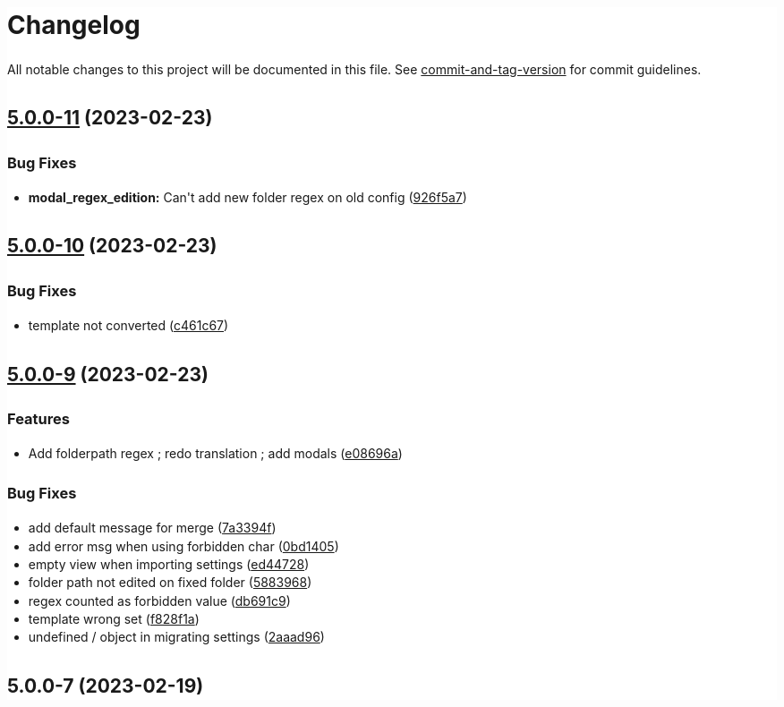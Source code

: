 # Changelog

All notable changes to this project will be documented in this file. See [commit-and-tag-version](https://github.com/absolute-version/commit-and-tag-version) for commit guidelines.

## [5.0.0-11](https://github.com/ObsidianPublisher/obsidian-github-publisher/compare/5.0.0-10...5.0.0-11) (2023-02-23)


### Bug Fixes

* **modal_regex_edition:** Can't add new folder regex on old config ([926f5a7](https://github.com/ObsidianPublisher/obsidian-github-publisher/commit/926f5a7056c993f12325f317e2d627544d848500))

## [5.0.0-10](https://github.com/ObsidianPublisher/obsidian-github-publisher/compare/5.0.0-9...5.0.0-10) (2023-02-23)


### Bug Fixes

* template not converted ([c461c67](https://github.com/ObsidianPublisher/obsidian-github-publisher/commit/c461c673fbda0c34ffae5db79ba6863376f92fc9))

## [5.0.0-9](https://github.com/ObsidianPublisher/obsidian-github-publisher/compare/5.0.0-6...5.0.0-9) (2023-02-23)


### Features

* Add folderpath regex ; redo translation ; add modals ([e08696a](https://github.com/ObsidianPublisher/obsidian-github-publisher/commit/e08696a8bf9a96a0eef52aa129a2b0b5cb49d458))


### Bug Fixes

* add default message for merge ([7a3394f](https://github.com/ObsidianPublisher/obsidian-github-publisher/commit/7a3394f62e111b4de2b55124d23eb83b70c22e59))
* add error msg when using forbidden char ([0bd1405](https://github.com/ObsidianPublisher/obsidian-github-publisher/commit/0bd14051cf78009fde841552b3396897b190d6e1))
* empty view when importing settings ([ed44728](https://github.com/ObsidianPublisher/obsidian-github-publisher/commit/ed447284f4bdb6d4a806d135bee4d9f78c34fa6e))
* folder path not edited on fixed folder ([5883968](https://github.com/ObsidianPublisher/obsidian-github-publisher/commit/58839689ab97965b0212668fcffef34e02cb4e28))
* regex counted as forbidden value ([db691c9](https://github.com/ObsidianPublisher/obsidian-github-publisher/commit/db691c9790f3a405b1ba339f7e1383de03e48324))
* template wrong set ([f828f1a](https://github.com/ObsidianPublisher/obsidian-github-publisher/commit/f828f1a3576ccb4cd7641a5740935911ff5e2c92))
* undefined / object in migrating settings ([2aaad96](https://github.com/ObsidianPublisher/obsidian-github-publisher/commit/2aaad96db182a3630279559a7e82c81f910dab7f))

## 5.0.0-7 (2023-02-19)
